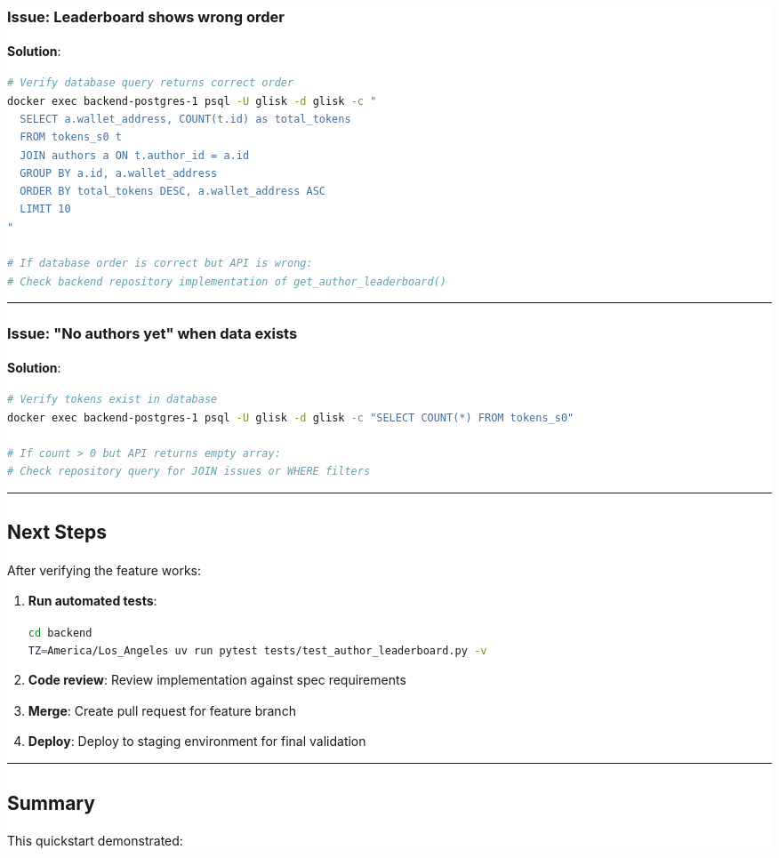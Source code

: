 
### Issue: Leaderboard shows wrong order

**Solution**:
```bash
# Verify database query returns correct order
docker exec backend-postgres-1 psql -U glisk -d glisk -c "
  SELECT a.wallet_address, COUNT(t.id) as total_tokens
  FROM tokens_s0 t
  JOIN authors a ON t.author_id = a.id
  GROUP BY a.id, a.wallet_address
  ORDER BY total_tokens DESC, a.wallet_address ASC
  LIMIT 10
"

# If database order is correct but API is wrong:
# Check backend repository implementation of get_author_leaderboard()
```

---

### Issue: "No authors yet" when data exists

**Solution**:
```bash
# Verify tokens exist in database
docker exec backend-postgres-1 psql -U glisk -d glisk -c "SELECT COUNT(*) FROM tokens_s0"

# If count > 0 but API returns empty array:
# Check repository query for JOIN issues or WHERE filters
```

---

## Next Steps

After verifying the feature works:

1. **Run automated tests**:
   ```bash
   cd backend
   TZ=America/Los_Angeles uv run pytest tests/test_author_leaderboard.py -v
   ```

2. **Code review**: Review implementation against spec requirements

3. **Merge**: Create pull request for feature branch

4. **Deploy**: Deploy to staging environment for final validation

---

## Summary

This quickstart demonstrated:
